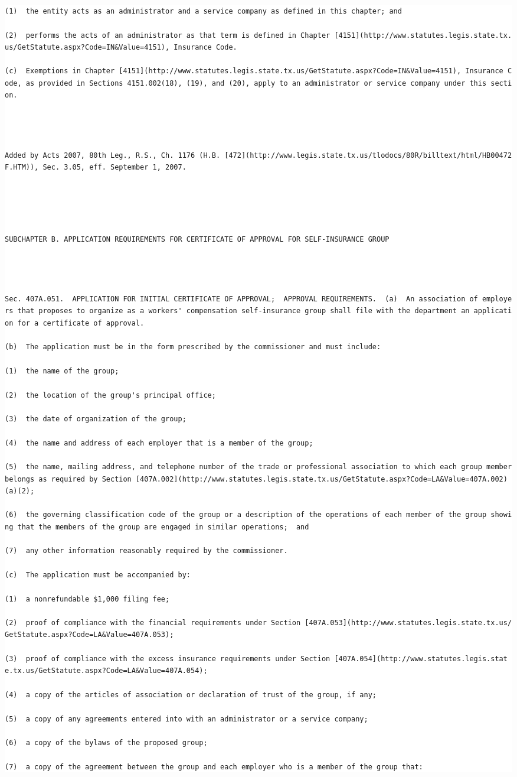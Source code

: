     (1)  the entity acts as an administrator and a service company as defined in this chapter; and
    
    (2)  performs the acts of an administrator as that term is defined in Chapter [4151](http://www.statutes.legis.state.tx.us/GetStatute.aspx?Code=IN&Value=4151), Insurance Code.
    
    (c)  Exemptions in Chapter [4151](http://www.statutes.legis.state.tx.us/GetStatute.aspx?Code=IN&Value=4151), Insurance Code, as provided in Sections 4151.002(18), (19), and (20), apply to an administrator or service company under this section.
    
    
    
    
    Added by Acts 2007, 80th Leg., R.S., Ch. 1176 (H.B. [472](http://www.legis.state.tx.us/tlodocs/80R/billtext/html/HB00472F.HTM)), Sec. 3.05, eff. September 1, 2007.
    
    
    
    
    
    SUBCHAPTER B. APPLICATION REQUIREMENTS FOR CERTIFICATE OF APPROVAL FOR SELF-INSURANCE GROUP
    
      
    
    
    Sec. 407A.051.  APPLICATION FOR INITIAL CERTIFICATE OF APPROVAL;  APPROVAL REQUIREMENTS.  (a)  An association of employers that proposes to organize as a workers' compensation self-insurance group shall file with the department an application for a certificate of approval.
    
    (b)  The application must be in the form prescribed by the commissioner and must include:
    
    (1)  the name of the group;
    
    (2)  the location of the group's principal office;
    
    (3)  the date of organization of the group;
    
    (4)  the name and address of each employer that is a member of the group;
    
    (5)  the name, mailing address, and telephone number of the trade or professional association to which each group member belongs as required by Section [407A.002](http://www.statutes.legis.state.tx.us/GetStatute.aspx?Code=LA&Value=407A.002)(a)(2);
    
    (6)  the governing classification code of the group or a description of the operations of each member of the group showing that the members of the group are engaged in similar operations;  and
    
    (7)  any other information reasonably required by the commissioner.
    
    (c)  The application must be accompanied by:
    
    (1)  a nonrefundable $1,000 filing fee;
    
    (2)  proof of compliance with the financial requirements under Section [407A.053](http://www.statutes.legis.state.tx.us/GetStatute.aspx?Code=LA&Value=407A.053);
    
    (3)  proof of compliance with the excess insurance requirements under Section [407A.054](http://www.statutes.legis.state.tx.us/GetStatute.aspx?Code=LA&Value=407A.054);
    
    (4)  a copy of the articles of association or declaration of trust of the group, if any;
    
    (5)  a copy of any agreements entered into with an administrator or a service company;
    
    (6)  a copy of the bylaws of the proposed group;
    
    (7)  a copy of the agreement between the group and each employer who is a member of the group that:
    